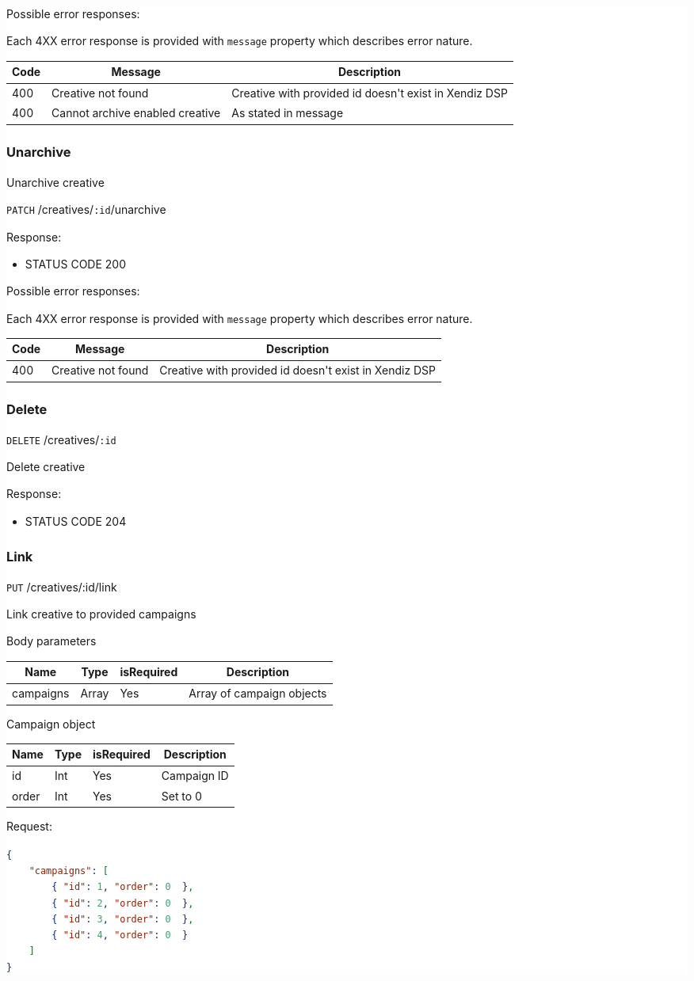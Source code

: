 Possible error responses:

Each 4XX error response is provided with `message` property which describes error nature.

| Code         | Message      |Description   |
| -------------|------------- |------------- |
| 400          | Creative not found | Creative with provided id doesn't exist in Xendiz DSP
| 400          | Cannot archive enabled creative | As stated in message

### Unarchive

Unarchive creative  

`PATCH` /creatives/`:id`/unarchive

Response:
* STATUS CODE 200

Possible error responses:

Each 4XX error response is provided with `message` property which describes error nature.

| Code         | Message      |Description   |
| -------------|------------- |------------- |
| 400          | Creative not found | Creative with provided id doesn't exist in Xendiz DSP

### Delete

`DELETE` /creatives/`:id`

Delete creative  

Response:
* STATUS CODE 204

### Link

`PUT` /creatives/:id/link

Link creative to provided campaigns

Body parameters

| Name         | Type | isRequired | Description   |
| -------------| ---- | ---------- | ------------- |
| campaigns    | Array| Yes        | Array of campaign objects

Campaign object

| Name         | Type | isRequired | Description   |
| -------------| ---- | ---------- | ------------- |
| id           | Int  | Yes        | Campaign ID
| order        | Int  | Yes        | Set to 0   

Request: 
```json
{
    "campaigns": [
        { "id": 1, "order": 0  },
        { "id": 2, "order": 0  },
        { "id": 3, "order": 0  },
        { "id": 4, "order": 0  }
    ]
}
```
